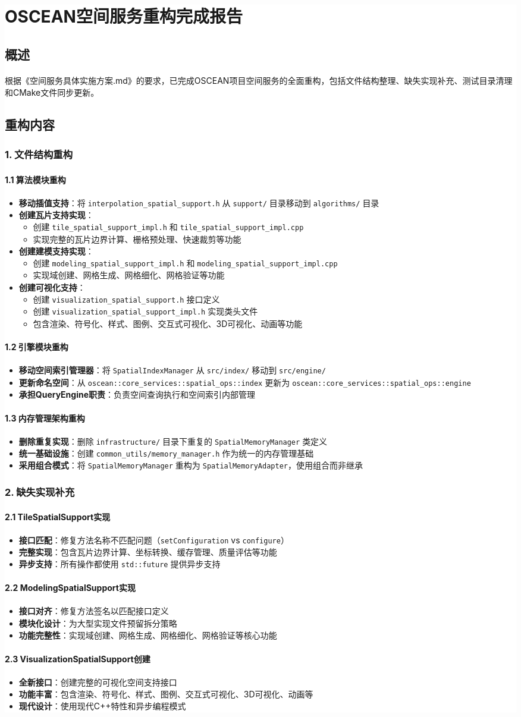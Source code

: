 # OSCEAN空间服务重构完成报告

## 概述

根据《空间服务具体实施方案.md》的要求，已完成OSCEAN项目空间服务的全面重构，包括文件结构整理、缺失实现补充、测试目录清理和CMake文件同步更新。

## 重构内容

### 1. 文件结构重构

#### 1.1 算法模块重构
- **移动插值支持**：将 `interpolation_spatial_support.h` 从 `support/` 目录移动到 `algorithms/` 目录
- **创建瓦片支持实现**：
  - 创建 `tile_spatial_support_impl.h` 和 `tile_spatial_support_impl.cpp`
  - 实现完整的瓦片边界计算、栅格预处理、快速裁剪等功能
- **创建建模支持实现**：
  - 创建 `modeling_spatial_support_impl.h` 和 `modeling_spatial_support_impl.cpp`
  - 实现域创建、网格生成、网格细化、网格验证等功能
- **创建可视化支持**：
  - 创建 `visualization_spatial_support.h` 接口定义
  - 创建 `visualization_spatial_support_impl.h` 实现类头文件
  - 包含渲染、符号化、样式、图例、交互式可视化、3D可视化、动画等功能

#### 1.2 引擎模块重构
- **移动空间索引管理器**：将 `SpatialIndexManager` 从 `src/index/` 移动到 `src/engine/`
- **更新命名空间**：从 `oscean::core_services::spatial_ops::index` 更新为 `oscean::core_services::spatial_ops::engine`
- **承担QueryEngine职责**：负责空间查询执行和空间索引内部管理

#### 1.3 内存管理架构重构
- **删除重复实现**：删除 `infrastructure/` 目录下重复的 `SpatialMemoryManager` 类定义
- **统一基础设施**：创建 `common_utils/memory_manager.h` 作为统一的内存管理基础
- **采用组合模式**：将 `SpatialMemoryManager` 重构为 `SpatialMemoryAdapter`，使用组合而非继承

### 2. 缺失实现补充

#### 2.1 TileSpatialSupport实现
- **接口匹配**：修复方法名称不匹配问题（`setConfiguration` vs `configure`）
- **完整实现**：包含瓦片边界计算、坐标转换、缓存管理、质量评估等功能
- **异步支持**：所有操作都使用 `std::future` 提供异步支持

#### 2.2 ModelingSpatialSupport实现
- **接口对齐**：修复方法签名以匹配接口定义
- **模块化设计**：为大型实现文件预留拆分策略
- **功能完整性**：实现域创建、网格生成、网格细化、网格验证等核心功能

#### 2.3 VisualizationSpatialSupport创建
- **全新接口**：创建完整的可视化空间支持接口
- **功能丰富**：包含渲染、符号化、样式、图例、交互式可视化、3D可视化、动画等
- **现代设计**：使用现代C++特性和异步编程模式
